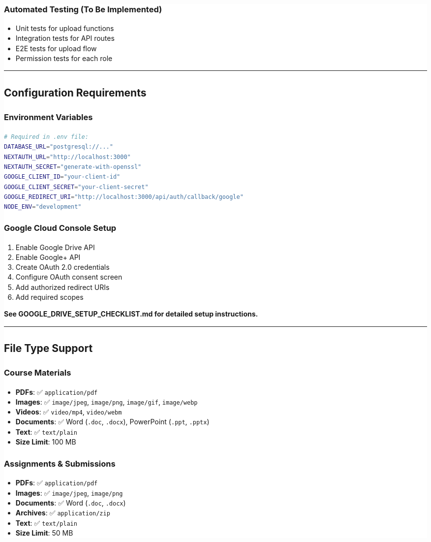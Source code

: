 ### Automated Testing (To Be Implemented)

- Unit tests for upload functions
- Integration tests for API routes
- E2E tests for upload flow
- Permission tests for each role

---

## Configuration Requirements

### Environment Variables

```bash
# Required in .env file:
DATABASE_URL="postgresql://..."
NEXTAUTH_URL="http://localhost:3000"
NEXTAUTH_SECRET="generate-with-openssl"
GOOGLE_CLIENT_ID="your-client-id"
GOOGLE_CLIENT_SECRET="your-client-secret"
GOOGLE_REDIRECT_URI="http://localhost:3000/api/auth/callback/google"
NODE_ENV="development"
```

### Google Cloud Console Setup

1. Enable Google Drive API
2. Enable Google+ API
3. Create OAuth 2.0 credentials
4. Configure OAuth consent screen
5. Add authorized redirect URIs
6. Add required scopes

**See GOOGLE_DRIVE_SETUP_CHECKLIST.md for detailed setup instructions.**

---

## File Type Support

### Course Materials
- **PDFs**: ✅ `application/pdf`
- **Images**: ✅ `image/jpeg`, `image/png`, `image/gif`, `image/webp`
- **Videos**: ✅ `video/mp4`, `video/webm`
- **Documents**: ✅ Word (`.doc`, `.docx`), PowerPoint (`.ppt`, `.pptx`)
- **Text**: ✅ `text/plain`
- **Size Limit**: 100 MB

### Assignments & Submissions
- **PDFs**: ✅ `application/pdf`
- **Images**: ✅ `image/jpeg`, `image/png`
- **Documents**: ✅ Word (`.doc`, `.docx`)
- **Archives**: ✅ `application/zip`
- **Text**: ✅ `text/plain`
- **Size Limit**: 50 MB
